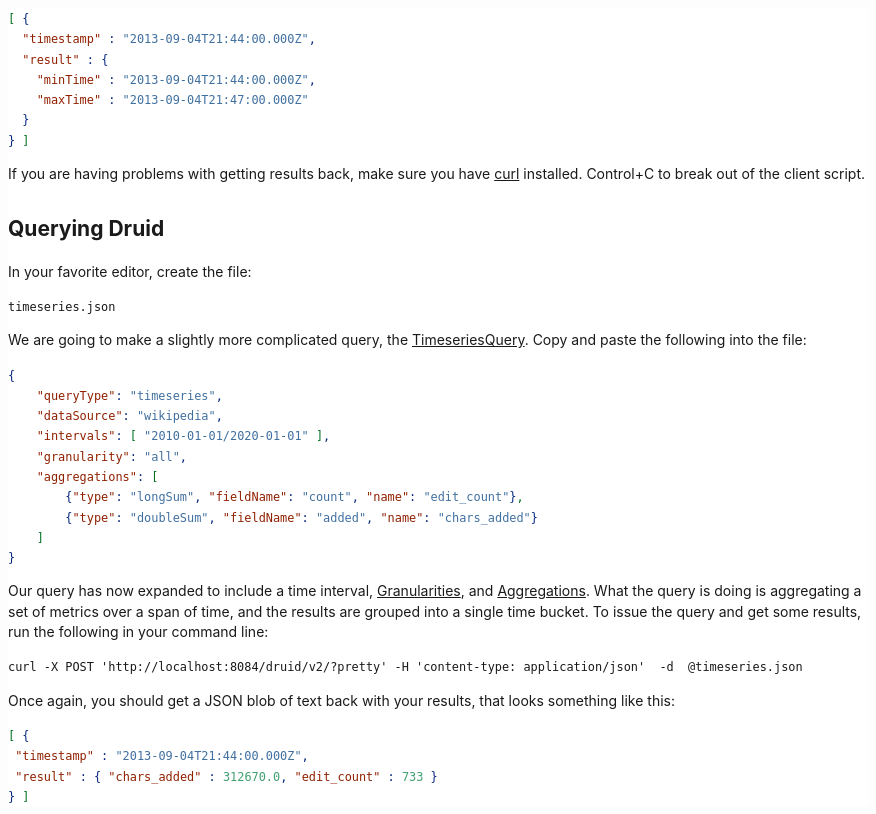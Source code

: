 ```json
[ {
  "timestamp" : "2013-09-04T21:44:00.000Z",
  "result" : {
    "minTime" : "2013-09-04T21:44:00.000Z",
    "maxTime" : "2013-09-04T21:47:00.000Z"
  }
} ]
```

If you are having problems with getting results back, make sure you have [curl](http://curl.haxx.se/) installed. Control+C to break out of the client script.

Querying Druid
--------------

In your favorite editor, create the file:

```
timeseries.json
```

We are going to make a slightly more complicated query, the [TimeseriesQuery](TimeseriesQuery.html). Copy and paste the following into the file:

```json
{
    "queryType": "timeseries", 
    "dataSource": "wikipedia", 
    "intervals": [ "2010-01-01/2020-01-01" ], 
    "granularity": "all", 
    "aggregations": [
        {"type": "longSum", "fieldName": "count", "name": "edit_count"}, 
        {"type": "doubleSum", "fieldName": "added", "name": "chars_added"}
    ]
}
```

Our query has now expanded to include a time interval, [Granularities](Granularities.html), and [Aggregations](Aggregations.html). What the query is doing is aggregating a set of metrics over a span of time, and the results are grouped into a single time bucket.
To issue the query and get some results, run the following in your command line:

```
curl -X POST 'http://localhost:8084/druid/v2/?pretty' -H 'content-type: application/json'  -d  @timeseries.json
```

Once again, you should get a JSON blob of text back with your results, that looks something like this:

```json
[ {
 "timestamp" : "2013-09-04T21:44:00.000Z",
 "result" : { "chars_added" : 312670.0, "edit_count" : 733 }
} ]
```
